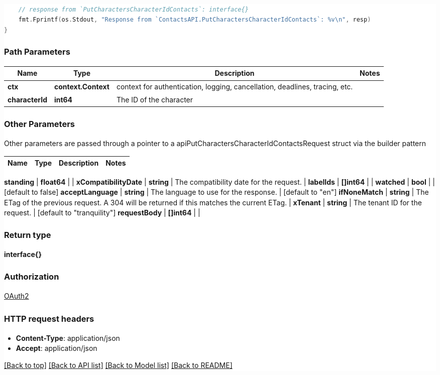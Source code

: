 ```go
	// response from `PutCharactersCharacterIdContacts`: interface{}
	fmt.Fprintf(os.Stdout, "Response from `ContactsAPI.PutCharactersCharacterIdContacts`: %v\n", resp)
}
```

### Path Parameters


Name | Type | Description  | Notes
------------- | ------------- | ------------- | -------------
**ctx** | **context.Context** | context for authentication, logging, cancellation, deadlines, tracing, etc.
**characterId** | **int64** | The ID of the character | 

### Other Parameters

Other parameters are passed through a pointer to a apiPutCharactersCharacterIdContactsRequest struct via the builder pattern


Name | Type | Description  | Notes
------------- | ------------- | ------------- | -------------

 **standing** | **float64** |  | 
 **xCompatibilityDate** | **string** | The compatibility date for the request. | 
 **labelIds** | **[]int64** |  | 
 **watched** | **bool** |  | [default to false]
 **acceptLanguage** | **string** | The language to use for the response. | [default to &quot;en&quot;]
 **ifNoneMatch** | **string** | The ETag of the previous request. A 304 will be returned if this matches the current ETag. | 
 **xTenant** | **string** | The tenant ID for the request. | [default to &quot;tranquility&quot;]
 **requestBody** | **[]int64** |  | 

### Return type

**interface{}**

### Authorization

[OAuth2](../README.md#OAuth2)

### HTTP request headers

- **Content-Type**: application/json
- **Accept**: application/json

[[Back to top]](#) [[Back to API list]](../README.md#documentation-for-api-endpoints)
[[Back to Model list]](../README.md#documentation-for-models)
[[Back to README]](../README.md)

